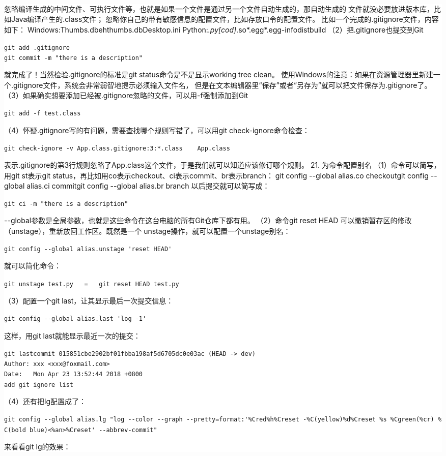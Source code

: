 忽略编译生成的中间文件、可执行文件等，也就是如果一个文件是通过另一个文件自动生成的，那自动生成的
文件就没必要放进版本库，比如Java编译产生的.class文件；
忽略你自己的带有敏感信息的配置文件，比如存放口令的配置文件。
比如一个完成的.gitignore文件，内容如下：
Windows:Thumbs.dbehthumbs.dbDesktop.ini
Python:*.py[cod]*.so*.egg*.egg-infodistbuild
（2）把.gitignore也提交到Git
```
git add .gitignore
git commit -m "there is a description"
```
就完成了！当然检验.gitignore的标准是git status命令是不是显示working tree clean。
使用Windows的注意：如果在资源管理器里新建一个.gitignore文件，系统会非常弱智地提示必须输入文件名，
但是在文本编辑器里“保存”或者“另存为”就可以把文件保存为.gitignore了。
（3）如果确实想要添加已经被.gitignore忽略的文件，可以用-f强制添加到Git
```
git add -f test.class
```
（4）怀疑.gitignore写的有问题，需要查找哪个规则写错了，可以用git check-ignore命令检查：
```
git check-ignore -v App.class.gitignore:3:*.class    App.class
```
表示.gitignore的第3行规则忽略了App.class这个文件，于是我们就可以知道应该修订哪个规则。
21. 为命令配置别名
（1）命令可以简写，用git st表示git status，再比如用co表示checkout、ci表示commit、br表示branch：
git config --global alias.co checkoutgit config --global alias.ci commitgit config --global alias.br branch
以后提交就可以简写成：
```
git ci -m "there is a description"
```
--global参数是全局参数，也就是这些命令在这台电脑的所有Git仓库下都有用。
（2）命令git reset HEAD <filename>可以撤销暂存区的修改（unstage），重新放回工作区。既然是一个
unstage操作，就可以配置一个unstage别名：
```
git config --global alias.unstage 'reset HEAD'
```
就可以简化命令：
```
git unstage test.py   =   git reset HEAD test.py
```
（3）配置一个git last，让其显示最后一次提交信息：
```
git config --global alias.last 'log -1'
```
这样，用git last就能显示最近一次的提交：
```
git lastcommit 015851cbe2902bf01fbba198af5d6705dc0e03ac (HEAD -> dev)
Author: xxx <xxx@foxmail.com>
Date:   Mon Apr 23 13:52:44 2018 +0800
add git ignore list
```
（4）还有把lg配置成了：
```
git config --global alias.lg "log --color --graph --pretty=format:'%Cred%h%Creset -%C(yellow)%d%Creset %s %Cgreen(%cr) %C(bold blue)<%an>%Creset' --abbrev-commit"
```
来看看git lg的效果：
